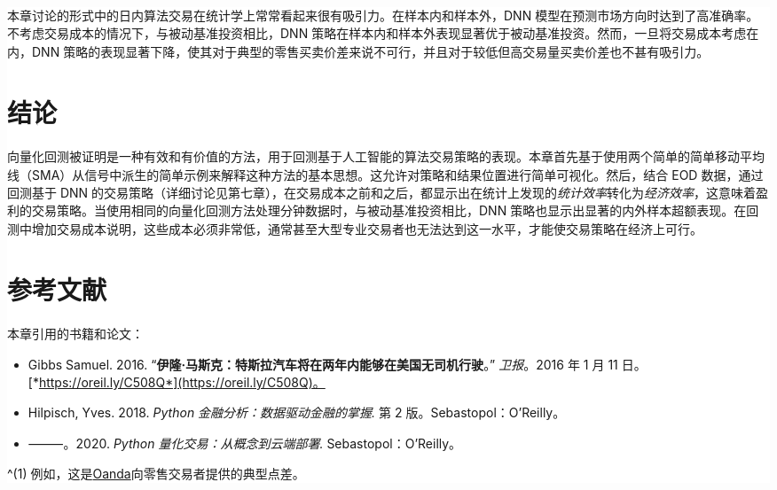 本章讨论的形式中的日内算法交易在统计学上常常看起来很有吸引力。在样本内和样本外，DNN 模型在预测市场方向时达到了高准确率。不考虑交易成本的情况下，与被动基准投资相比，DNN 策略在样本内和样本外表现显著优于被动基准投资。然而，一旦将交易成本考虑在内，DNN 策略的表现显著下降，使其对于典型的零售买卖价差来说不可行，并且对于较低但高交易量买卖价差也不甚有吸引力。

# 结论

向量化回测被证明是一种有效和有价值的方法，用于回测基于人工智能的算法交易策略的表现。本章首先基于使用两个简单的简单移动平均线（SMA）从信号中派生的简单示例来解释这种方法的基本思想。这允许对策略和结果位置进行简单可视化。然后，结合 EOD 数据，通过回测基于 DNN 的交易策略（详细讨论见第七章），在交易成本之前和之后，都显示出在统计上发现的*统计效率*转化为*经济效率*，这意味着盈利的交易策略。当使用相同的向量化回测方法处理分钟数据时，与被动基准投资相比，DNN 策略也显示出显著的内外样本超额表现。在回测中增加交易成本说明，这些成本必须非常低，通常甚至大型专业交易者也无法达到这一水平，才能使交易策略在经济上可行。

# 参考文献

本章引用的书籍和论文：

+   Gibbs Samuel. 2016\. “**伊隆·马斯克：特斯拉汽车将在两年内能够在美国无司机行驶**。” *卫报*。2016 年 1 月 11 日。[*https://oreil.ly/C508Q*](https://oreil.ly/C508Q)。

+   Hilpisch, Yves. 2018\. *Python 金融分析：数据驱动金融的掌握.* 第 2 版。Sebastopol：O’Reilly。

+   ⸻。2020\. *Python 量化交易：从概念到云端部署.* Sebastopol：O’Reilly。

^(1) 例如，这是[Oanda](http://oanda.com)向零售交易者提供的典型点差。
